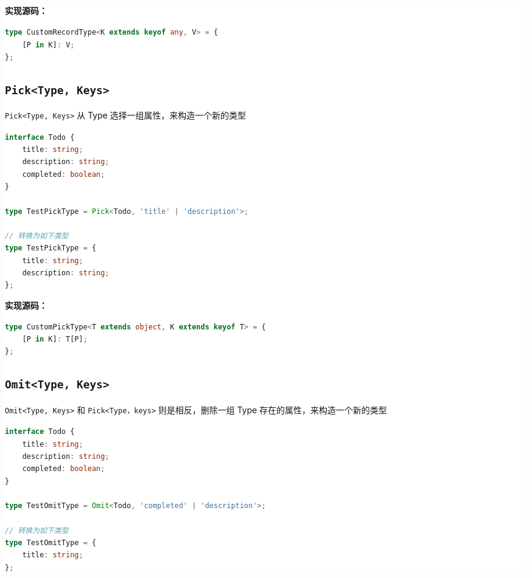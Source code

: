 **实现源码：**

```ts
type CustomRecordType<K extends keyof any, V> = {
    [P in K]: V;
};
```

## `Pick<Type, Keys>`

`Pick<Type, Keys>` 从 Type 选择一组属性，来构造一个新的类型

```ts
interface Todo {
    title: string;
    description: string;
    completed: boolean;
}

type TestPickType = Pick<Todo, 'title' | 'description'>;

// 转换为如下类型
type TestPickType = {
    title: string;
    description: string;
};
```

**实现源码：**

```ts
type CustomPickType<T extends object, K extends keyof T> = {
    [P in K]: T[P];
};
```

## `Omit<Type, Keys>`

`Omit<Type, Keys>` 和 `Pick<Type，keys>` 则是相反，删除一组 Type 存在的属性，来构造一个新的类型

```ts
interface Todo {
    title: string;
    description: string;
    completed: boolean;
}

type TestOmitType = Omit<Todo, 'completed' | 'description'>;

// 转换为如下类型
type TestOmitType = {
    title: string;
};
```
